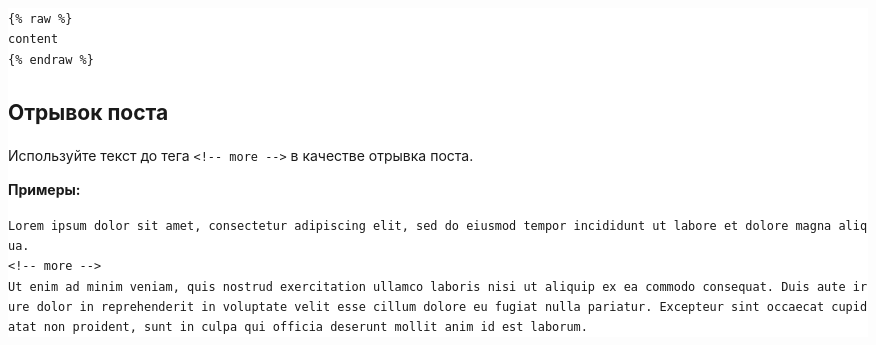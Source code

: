 ```
{% raw %}
content
{% endraw %}
```


## Отрывок поста

Используйте текст до тега `<!-- more -->` в качестве отрывка поста.

**Примеры:**

```
Lorem ipsum dolor sit amet, consectetur adipiscing elit, sed do eiusmod tempor incididunt ut labore et dolore magna aliqua.
<!-- more -->
Ut enim ad minim veniam, quis nostrud exercitation ullamco laboris nisi ut aliquip ex ea commodo consequat. Duis aute irure dolor in reprehenderit in voluptate velit esse cillum dolore eu fugiat nulla pariatur. Excepteur sint occaecat cupidatat non proident, sunt in culpa qui officia deserunt mollit anim id est laborum.
```
